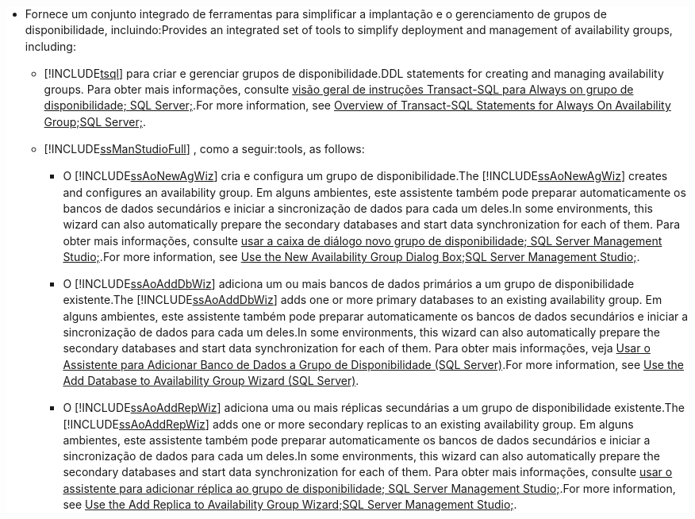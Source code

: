 -   <span data-ttu-id="e2eba-145">Fornece um conjunto integrado de ferramentas para simplificar a implantação e o gerenciamento de grupos de disponibilidade, incluindo:</span><span class="sxs-lookup"><span data-stu-id="e2eba-145">Provides an integrated set of tools to simplify deployment and management of availability groups, including:</span></span>  
  
    -   [!INCLUDE[tsql](../../../includes/tsql-md.md)] <span data-ttu-id="e2eba-146">para criar e gerenciar grupos de disponibilidade.</span><span class="sxs-lookup"><span data-stu-id="e2eba-146">DDL statements for creating and managing availability groups.</span></span> <span data-ttu-id="e2eba-147">Para obter mais informações, consulte [visão geral de instruções Transact-SQL para Always on grupo de disponibilidade; SQL Server;](transact-sql-statements-for-always-on-availability-groups.md).</span><span class="sxs-lookup"><span data-stu-id="e2eba-147">For more information, see [Overview of Transact-SQL Statements for Always On Availability Group;SQL Server;](transact-sql-statements-for-always-on-availability-groups.md).</span></span>  
  
    -   [!INCLUDE[ssManStudioFull](../../../includes/ssmanstudiofull-md.md)] <span data-ttu-id="e2eba-148">, como a seguir:</span><span class="sxs-lookup"><span data-stu-id="e2eba-148">tools, as follows:</span></span>  
  
        -   <span data-ttu-id="e2eba-149">O [!INCLUDE[ssAoNewAgWiz](../../../includes/ssaonewagwiz-md.md)] cria e configura um grupo de disponibilidade.</span><span class="sxs-lookup"><span data-stu-id="e2eba-149">The [!INCLUDE[ssAoNewAgWiz](../../../includes/ssaonewagwiz-md.md)] creates and configures an availability group.</span></span> <span data-ttu-id="e2eba-150">Em alguns ambientes, este assistente também pode preparar automaticamente os bancos de dados secundários e iniciar a sincronização de dados para cada um deles.</span><span class="sxs-lookup"><span data-stu-id="e2eba-150">In some environments, this wizard can also automatically prepare the secondary databases and start data synchronization for each of them.</span></span> <span data-ttu-id="e2eba-151">Para obter mais informações, consulte [usar a caixa de diálogo novo grupo de disponibilidade; SQL Server Management Studio;](use-the-new-availability-group-dialog-box-sql-server-management-studio.md).</span><span class="sxs-lookup"><span data-stu-id="e2eba-151">For more information, see [Use the New Availability Group Dialog Box;SQL Server Management Studio;](use-the-new-availability-group-dialog-box-sql-server-management-studio.md).</span></span>  
  
        -   <span data-ttu-id="e2eba-152">O [!INCLUDE[ssAoAddDbWiz](../../../includes/ssaoadddbwiz-md.md)] adiciona um ou mais bancos de dados primários a um grupo de disponibilidade existente.</span><span class="sxs-lookup"><span data-stu-id="e2eba-152">The [!INCLUDE[ssAoAddDbWiz](../../../includes/ssaoadddbwiz-md.md)] adds one or more primary databases to an existing availability group.</span></span> <span data-ttu-id="e2eba-153">Em alguns ambientes, este assistente também pode preparar automaticamente os bancos de dados secundários e iniciar a sincronização de dados para cada um deles.</span><span class="sxs-lookup"><span data-stu-id="e2eba-153">In some environments, this wizard can also automatically prepare the secondary databases and start data synchronization for each of them.</span></span> <span data-ttu-id="e2eba-154">Para obter mais informações, veja [Usar o Assistente para Adicionar Banco de Dados a Grupo de Disponibilidade (SQL Server)](availability-group-add-database-to-group-wizard.md).</span><span class="sxs-lookup"><span data-stu-id="e2eba-154">For more information, see [Use the Add Database to Availability Group Wizard (SQL Server)](availability-group-add-database-to-group-wizard.md).</span></span>  
  
        -   <span data-ttu-id="e2eba-155">O [!INCLUDE[ssAoAddRepWiz](../../../includes/ssaoaddrepwiz-md.md)] adiciona uma ou mais réplicas secundárias a um grupo de disponibilidade existente.</span><span class="sxs-lookup"><span data-stu-id="e2eba-155">The [!INCLUDE[ssAoAddRepWiz](../../../includes/ssaoaddrepwiz-md.md)] adds one or more secondary replicas to an existing availability group.</span></span> <span data-ttu-id="e2eba-156">Em alguns ambientes, este assistente também pode preparar automaticamente os bancos de dados secundários e iniciar a sincronização de dados para cada um deles.</span><span class="sxs-lookup"><span data-stu-id="e2eba-156">In some environments, this wizard can also automatically prepare the secondary databases and start data synchronization for each of them.</span></span> <span data-ttu-id="e2eba-157">Para obter mais informações, consulte [usar o assistente para adicionar réplica ao grupo de disponibilidade; SQL Server Management Studio;](use-the-add-replica-to-availability-group-wizard-sql-server-management-studio.md).</span><span class="sxs-lookup"><span data-stu-id="e2eba-157">For more information, see [Use the Add Replica to Availability Group Wizard;SQL Server Management Studio;](use-the-add-replica-to-availability-group-wizard-sql-server-management-studio.md).</span></span>  
  